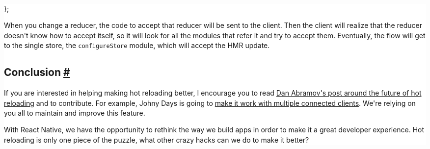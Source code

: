 <span class="token punctuation">}</span><span class="token punctuation">;</span></div><p>When you change a reducer, the code to accept that reducer will be sent to the client. Then the client will realize that the reducer doesn't know how to accept itself, so it will look for all the modules that refer it and try to accept them. Eventually, the flow will get to the single store, the <code>configureStore</code> module, which will accept the HMR update.</p><h2><a class="anchor" name="conclusion"></a>Conclusion <a class="hash-link" href="#conclusion">#</a></h2><p>If you are interested in helping making hot reloading better, I encourage you to read <a href="https://medium.com/@dan_abramov/hot-reloading-in-react-1140438583bf#.jmivpvmz4" target="_blank">Dan Abramov's post around the future of hot reloading</a> and to contribute. For example, Johny Days is going to <a href="https://github.com/facebook/react-native/pull/6179" target="_blank">make it work with multiple connected clients</a>. We're relying on you all to maintain and improve this feature.</p><p>With React Native, we have the opportunity to rethink the way we build apps in order to make it a great developer experience. Hot reloading is only one piece of the puzzle, what other crazy hacks can we do to make it better?</p></div></div>